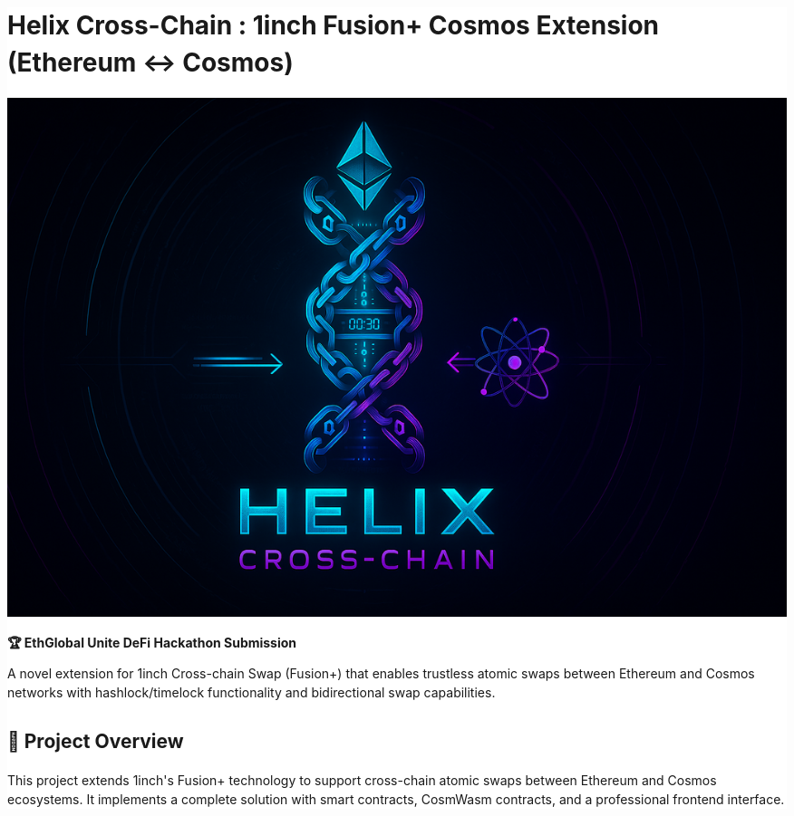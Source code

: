 # Helix Cross-Chain : 1inch Fusion+ Cosmos Extension (Ethereum <-> Cosmos)

![](https://github.com/lucylow/helix-bridge-flow/blob/main/images/ChatGPT%20Image%20Aug%203,%202025,%2011_37_06%20AM.png?raw=true)

**🏆 EthGlobal Unite DeFi Hackathon Submission**

A novel extension for 1inch Cross-chain Swap (Fusion+) that enables trustless atomic swaps between Ethereum and Cosmos networks with hashlock/timelock functionality and bidirectional swap capabilities.

## 🎯 Project Overview

This project extends 1inch's Fusion+ technology to support cross-chain atomic swaps between Ethereum and Cosmos ecosystems. It implements a complete solution with smart contracts, CosmWasm contracts, and a professional frontend interface.
